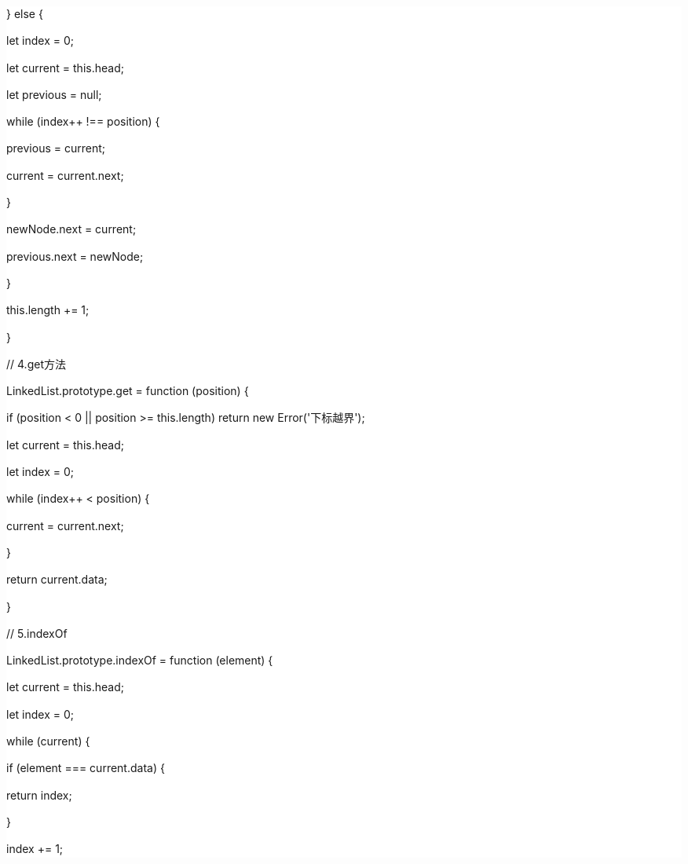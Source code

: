 } else {

let index = 0;

let current = this.head;

let previous = null;

while (index++ !== position) {

previous = current;

current = current.next;

}

newNode.next = current;

previous.next = newNode;

}

this.length += 1;

}

// 4.get方法

LinkedList.prototype.get = function (position) {

if (position \< 0 \|\| position \>= this.length) return new
Error('下标越界');

let current = this.head;

let index = 0;

while (index++ \< position) {

current = current.next;

}

return current.data;

}

// 5.indexOf

LinkedList.prototype.indexOf = function (element) {

let current = this.head;

let index = 0;

while (current) {

if (element === current.data) {

return index;

}

index += 1;
